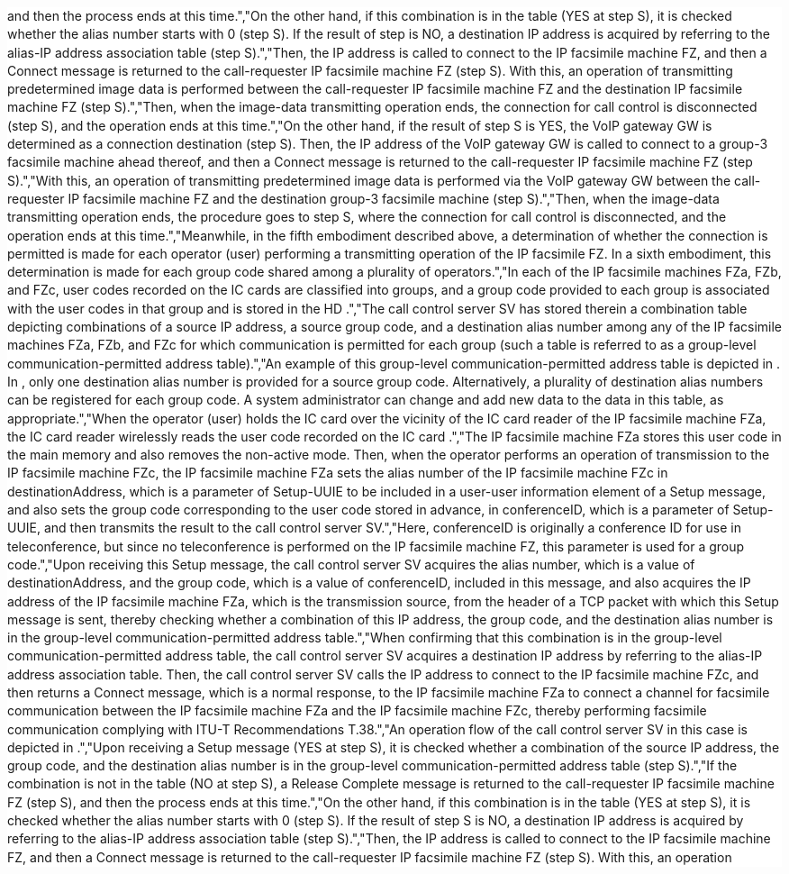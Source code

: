 and then the process ends at this time.","On the other hand, if this combination is in the table (YES at step S), it is checked whether the alias number starts with 0 (step S). If the result of step  is NO, a destination IP address is acquired by referring to the alias-IP address association table (step S).","Then, the IP address is called to connect to the IP facsimile machine FZ, and then a Connect message is returned to the call-requester IP facsimile machine FZ (step S). With this, an operation of transmitting predetermined image data is performed between the call-requester IP facsimile machine FZ and the destination IP facsimile machine FZ (step S).","Then, when the image-data transmitting operation ends, the connection for call control is disconnected (step S), and the operation ends at this time.","On the other hand, if the result of step S is YES, the VoIP gateway GW is determined as a connection destination (step S). Then, the IP address of the VoIP gateway GW is called to connect to a group-3 facsimile machine ahead thereof, and then a Connect message is returned to the call-requester IP facsimile machine FZ (step S).","With this, an operation of transmitting predetermined image data is performed via the VoIP gateway GW between the call-requester IP facsimile machine FZ and the destination group-3 facsimile machine (step S).","Then, when the image-data transmitting operation ends, the procedure goes to step S, where the connection for call control is disconnected, and the operation ends at this time.","Meanwhile, in the fifth embodiment described above, a determination of whether the connection is permitted is made for each operator (user) performing a transmitting operation of the IP facsimile FZ. In a sixth embodiment, this determination is made for each group code shared among a plurality of operators.","In each of the IP facsimile machines FZa, FZb, and FZc, user codes recorded on the IC cards  are classified into groups, and a group code provided to each group is associated with the user codes in that group and is stored in the HD .","The call control server SV has stored therein a combination table depicting combinations of a source IP address, a source group code, and a destination alias number among any of the IP facsimile machines FZa, FZb, and FZc for which communication is permitted for each group (such a table is referred to as a group-level communication-permitted address table).","An example of this group-level communication-permitted address table is depicted in . In , only one destination alias number is provided for a source group code. Alternatively, a plurality of destination alias numbers can be registered for each group code. A system administrator can change and add new data to the data in this table, as appropriate.","When the operator (user) holds the IC card  over the vicinity of the IC card reader  of the IP facsimile machine FZa, the IC card reader  wirelessly reads the user code recorded on the IC card .","The IP facsimile machine FZa stores this user code in the main memory  and also removes the non-active mode. Then, when the operator performs an operation of transmission to the IP facsimile machine FZc, the IP facsimile machine FZa sets the alias number of the IP facsimile machine FZc in destinationAddress, which is a parameter of Setup-UUIE to be included in a user-user information element of a Setup message, and also sets the group code corresponding to the user code stored in advance, in conferenceID, which is a parameter of Setup-UUIE, and then transmits the result to the call control server SV.","Here, conferenceID is originally a conference ID for use in teleconference, but since no teleconference is performed on the IP facsimile machine FZ, this parameter is used for a group code.","Upon receiving this Setup message, the call control server SV acquires the alias number, which is a value of destinationAddress, and the group code, which is a value of conferenceID, included in this message, and also acquires the IP address of the IP facsimile machine FZa, which is the transmission source, from the header of a TCP packet with which this Setup message is sent, thereby checking whether a combination of this IP address, the group code, and the destination alias number is in the group-level communication-permitted address table.","When confirming that this combination is in the group-level communication-permitted address table, the call control server SV acquires a destination IP address by referring to the alias-IP address association table. Then, the call control server SV calls the IP address to connect to the IP facsimile machine FZc, and then returns a Connect message, which is a normal response, to the IP facsimile machine FZa to connect a channel for facsimile communication between the IP facsimile machine FZa and the IP facsimile machine FZc, thereby performing facsimile communication complying with ITU-T Recommendations T.38.","An operation flow of the call control server SV in this case is depicted in .","Upon receiving a Setup message (YES at step S), it is checked whether a combination of the source IP address, the group code, and the destination alias number is in the group-level communication-permitted address table (step S).","If the combination is not in the table (NO at step S), a Release Complete message is returned to the call-requester IP facsimile machine FZ (step S), and then the process ends at this time.","On the other hand, if this combination is in the table (YES at step S), it is checked whether the alias number starts with 0 (step S). If the result of step S is NO, a destination IP address is acquired by referring to the alias-IP address association table (step S).","Then, the IP address is called to connect to the IP facsimile machine FZ, and then a Connect message is returned to the call-requester IP facsimile machine FZ (step S). With this, an operation